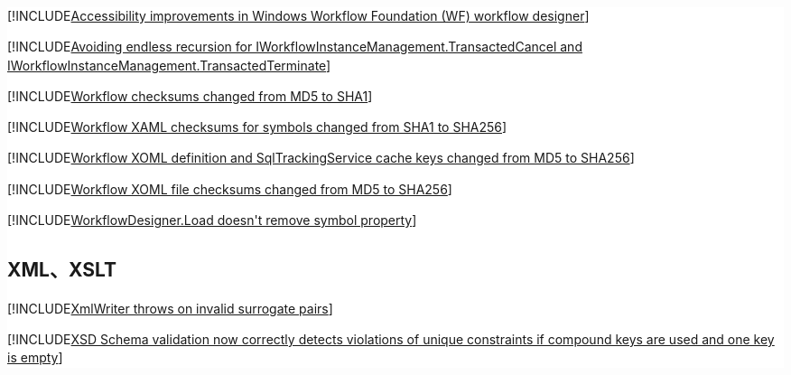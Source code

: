 [!INCLUDE[Accessibility improvements in Windows Workflow Foundation (WF) workflow designer](~/includes/migration-guide/retargeting/wf/accessibility-improvements-windows-workflow-foundation-wf-designer.md)]

[!INCLUDE[Avoiding endless recursion for IWorkflowInstanceManagement.TransactedCancel and IWorkflowInstanceManagement.TransactedTerminate](~/includes/migration-guide/retargeting/wf/avoiding-endless-recursion-for-iworkflowinstancemanagementtransactedcancel.md)]

[!INCLUDE[Workflow checksums changed from MD5 to SHA1](~/includes/migration-guide/retargeting/wf/workflow-checksums-changed-from-md5-sha1.md)]

[!INCLUDE[Workflow XAML checksums for symbols changed from SHA1 to SHA256](~/includes/migration-guide/retargeting/wf/workflow-xaml-checksums-for-symbols-changed-from-sha1-sha256.md)]

[!INCLUDE[Workflow XOML definition and SqlTrackingService cache keys changed from MD5 to SHA256](~/includes/migration-guide/retargeting/wf/workflow-xoml-definition-sqltrackingservice-cache-keys-changed-from-md5.md)]

[!INCLUDE[Workflow XOML file checksums changed from MD5 to SHA256](~/includes/migration-guide/retargeting/wf/workflow-xoml-file-checksums-changed-from-md5-sha256.md)]

[!INCLUDE[WorkflowDesigner.Load doesn't remove symbol property](~/includes/migration-guide/retargeting/wf/workflowdesignerload-doesnt-remove-symbol-property.md)]

## <a name="xml-xslt"></a>XML、XSLT

[!INCLUDE[XmlWriter throws on invalid surrogate pairs](~/includes/migration-guide/retargeting/xml/xmlwriter-throws-on-invalid-surrogate-pairs.md)]

[!INCLUDE[XSD Schema validation now correctly detects violations of unique constraints if compound keys are used and one key is empty](~/includes/migration-guide/retargeting/xml/xsd-schema-validation-now-correctly-detects-violations-unique-constraints-if.md)]
